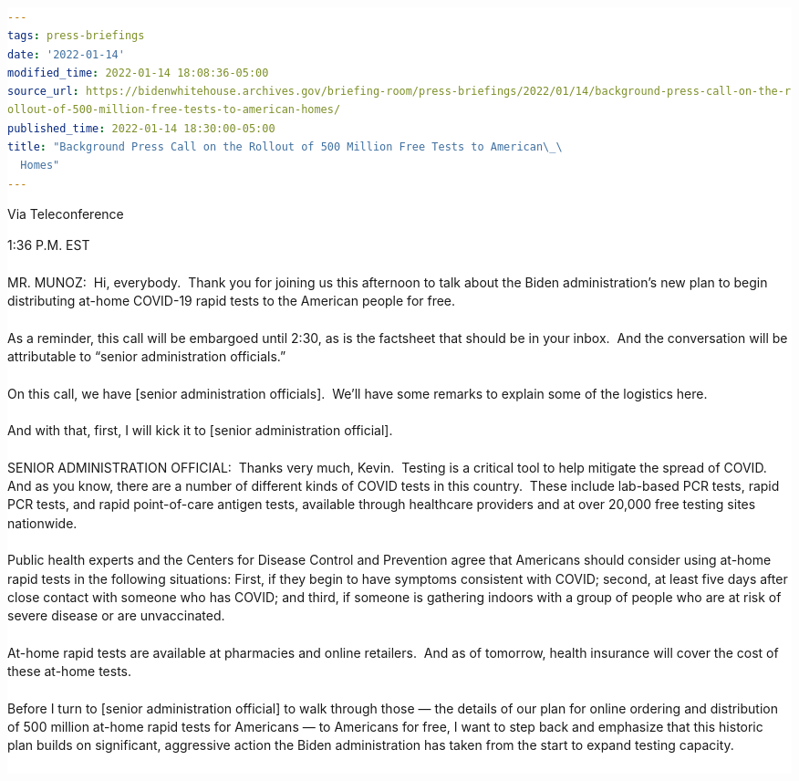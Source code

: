 ```yaml
---
tags: press-briefings
date: '2022-01-14'
modified_time: 2022-01-14 18:08:36-05:00
source_url: https://bidenwhitehouse.archives.gov/briefing-room/press-briefings/2022/01/14/background-press-call-on-the-rollout-of-500-million-free-tests-to-american-homes/
published_time: 2022-01-14 18:30:00-05:00
title: "Background Press Call on the Rollout of 500 Million Free Tests to American\_\
  Homes"
---
```

 
Via Teleconference

1:36 P.M. EST  
   
MR. MUNOZ:  Hi, everybody.  Thank you for joining us this afternoon to
talk about the Biden administration’s new plan to begin distributing
at-home COVID-19 rapid tests to the American people for free.   
   
As a reminder, this call will be embargoed until 2:30, as is the
factsheet that should be in your inbox.  And the conversation will be
attributable to “senior administration officials.”  
   
On this call, we have \[senior administration officials\].  We’ll have
some remarks to explain some of the logistics here.   
   
And with that, first, I will kick it to \[senior administration
official\].  
   
SENIOR ADMINISTRATION OFFICIAL:  Thanks very much, Kevin.  Testing is a
critical tool to help mitigate the spread of COVID.  And as you know,
there are a number of different kinds of COVID tests in this country. 
These include lab-based PCR tests, rapid PCR tests, and rapid
point-of-care antigen tests, available through healthcare providers and
at over 20,000 free testing sites nationwide.  
   
Public health experts and the Centers for Disease Control and Prevention
agree that Americans should consider using at-home rapid tests in the
following situations: First, if they begin to have symptoms consistent
with COVID; second, at least five days after close contact with someone
who has COVID; and third, if someone is gathering indoors with a group
of people who are at risk of severe disease or are unvaccinated.  
   
At-home rapid tests are available at pharmacies and online retailers. 
And as of tomorrow, health insurance will cover the cost of these
at-home tests.  
   
Before I turn to \[senior administration official\] to walk through
those — the details of our plan for online ordering and distribution of
500 million at-home rapid tests for Americans — to Americans for free, I
want to step back and emphasize that this historic plan builds on
significant, aggressive action the Biden administration has taken from
the start to expand testing capacity.  
   